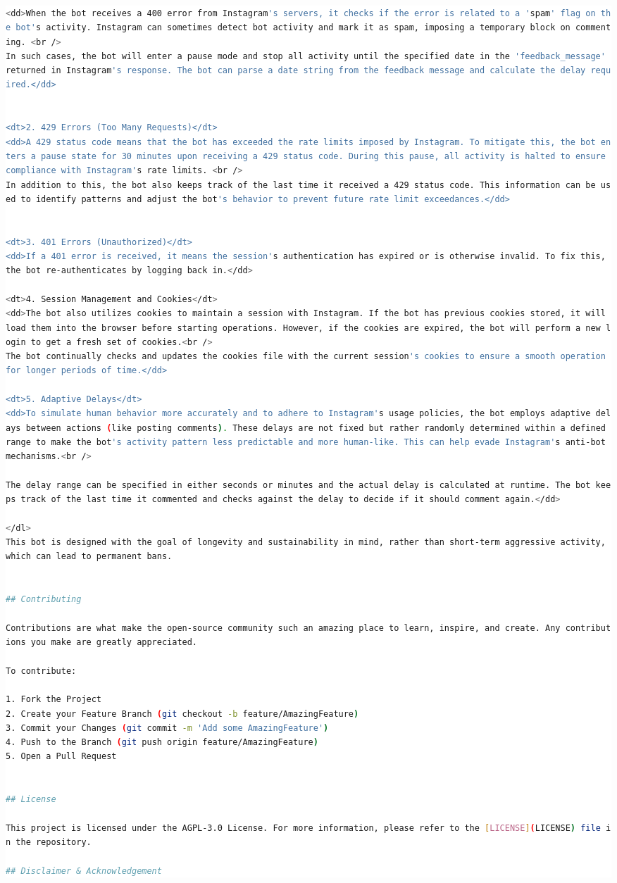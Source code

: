    ```sh
  <dd>When the bot receives a 400 error from Instagram's servers, it checks if the error is related to a 'spam' flag on the bot's activity. Instagram can sometimes detect bot activity and mark it as spam, imposing a temporary block on commenting. <br />
  In such cases, the bot will enter a pause mode and stop all activity until the specified date in the 'feedback_message' returned in Instagram's response. The bot can parse a date string from the feedback message and calculate the delay required.</dd>


<dt>2. 429 Errors (Too Many Requests)</dt>
<dd>A 429 status code means that the bot has exceeded the rate limits imposed by Instagram. To mitigate this, the bot enters a pause state for 30 minutes upon receiving a 429 status code. During this pause, all activity is halted to ensure compliance with Instagram's rate limits. <br />
In addition to this, the bot also keeps track of the last time it received a 429 status code. This information can be used to identify patterns and adjust the bot's behavior to prevent future rate limit exceedances.</dd>


<dt>3. 401 Errors (Unauthorized)</dt>
<dd>If a 401 error is received, it means the session's authentication has expired or is otherwise invalid. To fix this, the bot re-authenticates by logging back in.</dd>

<dt>4. Session Management and Cookies</dt>
<dd>The bot also utilizes cookies to maintain a session with Instagram. If the bot has previous cookies stored, it will load them into the browser before starting operations. However, if the cookies are expired, the bot will perform a new login to get a fresh set of cookies.<br />
The bot continually checks and updates the cookies file with the current session's cookies to ensure a smooth operation for longer periods of time.</dd>

<dt>5. Adaptive Delays</dt>
<dd>To simulate human behavior more accurately and to adhere to Instagram's usage policies, the bot employs adaptive delays between actions (like posting comments). These delays are not fixed but rather randomly determined within a defined range to make the bot's activity pattern less predictable and more human-like. This can help evade Instagram's anti-bot mechanisms.<br />

The delay range can be specified in either seconds or minutes and the actual delay is calculated at runtime. The bot keeps track of the last time it commented and checks against the delay to decide if it should comment again.</dd>

</dl>
This bot is designed with the goal of longevity and sustainability in mind, rather than short-term aggressive activity, which can lead to permanent bans.


## Contributing

Contributions are what make the open-source community such an amazing place to learn, inspire, and create. Any contributions you make are greatly appreciated.

To contribute:

1. Fork the Project
2. Create your Feature Branch (git checkout -b feature/AmazingFeature)
3. Commit your Changes (git commit -m 'Add some AmazingFeature')
4. Push to the Branch (git push origin feature/AmazingFeature)
5. Open a Pull Request


## License

This project is licensed under the AGPL-3.0 License. For more information, please refer to the [LICENSE](LICENSE) file in the repository.

## Disclaimer & Acknowledgement
   ```